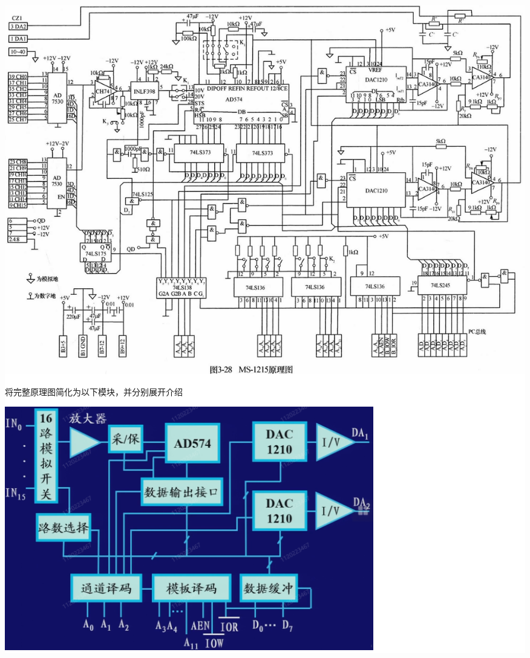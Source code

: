 ![Snipaste_2025-04-13_16-10-17](../assets/post-pics/Snipaste_2025-04-13_16-10-17.png)

将完整原理图简化为以下模块，并分别展开介绍

![image-20250404140606857](../assets/post-pics/image-20250404140606857.png)
